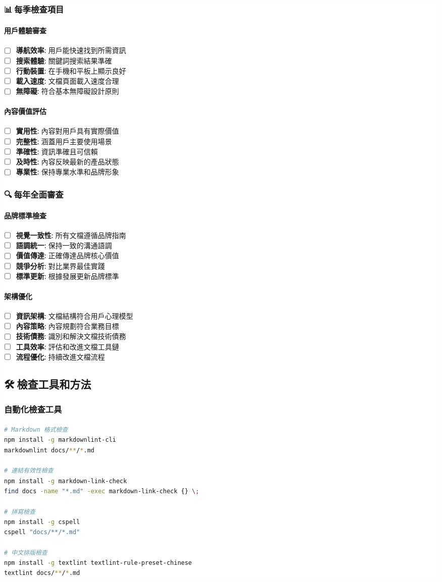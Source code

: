 ### 📊 每季檢查項目

#### 用戶體驗審查
- [ ] **導航效率**: 用戶能快速找到所需資訊
- [ ] **搜索體驗**: 關鍵詞搜索結果準確
- [ ] **行動裝置**: 在手機和平板上顯示良好
- [ ] **載入速度**: 文檔頁面載入速度合理
- [ ] **無障礙**: 符合基本無障礙設計原則

#### 內容價值評估
- [ ] **實用性**: 內容對用戶具有實際價值
- [ ] **完整性**: 涵蓋用戶主要使用場景
- [ ] **準確性**: 資訊準確且可信賴
- [ ] **及時性**: 內容反映最新的產品狀態
- [ ] **專業性**: 保持專業水準和品牌形象

### 🔍 每年全面審查

#### 品牌標準檢查
- [ ] **視覺一致性**: 所有文檔遵循品牌指南
- [ ] **語調統一**: 保持一致的溝通語調
- [ ] **價值傳達**: 正確傳達品牌核心價值
- [ ] **競爭分析**: 對比業界最佳實踐
- [ ] **標準更新**: 根據發展更新品牌標準

#### 架構優化
- [ ] **資訊架構**: 文檔結構符合用戶心理模型
- [ ] **內容策略**: 內容規劃符合業務目標
- [ ] **技術債務**: 識別和解決文檔技術債務
- [ ] **工具效率**: 評估和改進文檔工具鏈
- [ ] **流程優化**: 持續改進文檔流程

## 🛠️ 檢查工具和方法

### 自動化檢查工具
```bash
# Markdown 格式檢查
npm install -g markdownlint-cli
markdownlint docs/**/*.md

# 連結有效性檢查
npm install -g markdown-link-check
find docs -name "*.md" -exec markdown-link-check {} \;

# 拼寫檢查
npm install -g cspell
cspell "docs/**/*.md"

# 中文排版檢查
npm install -g textlint textlint-rule-preset-chinese
textlint docs/**/*.md
```

